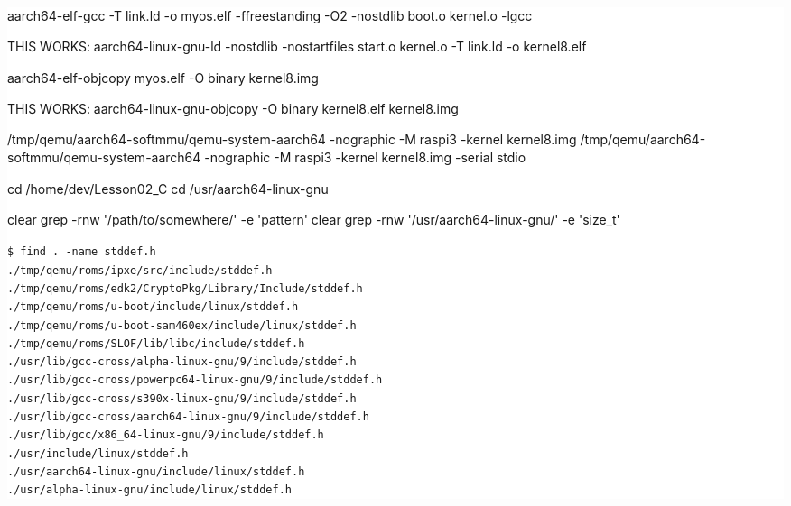 aarch64-elf-gcc -T link.ld -o myos.elf -ffreestanding -O2 -nostdlib boot.o kernel.o -lgcc

THIS WORKS:
aarch64-linux-gnu-ld -nostdlib -nostartfiles start.o kernel.o -T link.ld -o kernel8.elf

aarch64-elf-objcopy myos.elf -O binary kernel8.img

THIS WORKS:
aarch64-linux-gnu-objcopy -O binary kernel8.elf kernel8.img

/tmp/qemu/aarch64-softmmu/qemu-system-aarch64 -nographic -M raspi3 -kernel kernel8.img
/tmp/qemu/aarch64-softmmu/qemu-system-aarch64 -nographic -M raspi3 -kernel kernel8.img -serial stdio

cd /home/dev/Lesson02_C
cd /usr/aarch64-linux-gnu

clear
grep -rnw '/path/to/somewhere/' -e 'pattern'
clear
grep -rnw '/usr/aarch64-linux-gnu/' -e 'size_t'

```
$ find . -name stddef.h
./tmp/qemu/roms/ipxe/src/include/stddef.h
./tmp/qemu/roms/edk2/CryptoPkg/Library/Include/stddef.h
./tmp/qemu/roms/u-boot/include/linux/stddef.h
./tmp/qemu/roms/u-boot-sam460ex/include/linux/stddef.h
./tmp/qemu/roms/SLOF/lib/libc/include/stddef.h
./usr/lib/gcc-cross/alpha-linux-gnu/9/include/stddef.h
./usr/lib/gcc-cross/powerpc64-linux-gnu/9/include/stddef.h
./usr/lib/gcc-cross/s390x-linux-gnu/9/include/stddef.h
./usr/lib/gcc-cross/aarch64-linux-gnu/9/include/stddef.h
./usr/lib/gcc/x86_64-linux-gnu/9/include/stddef.h
./usr/include/linux/stddef.h
./usr/aarch64-linux-gnu/include/linux/stddef.h
./usr/alpha-linux-gnu/include/linux/stddef.h
```
